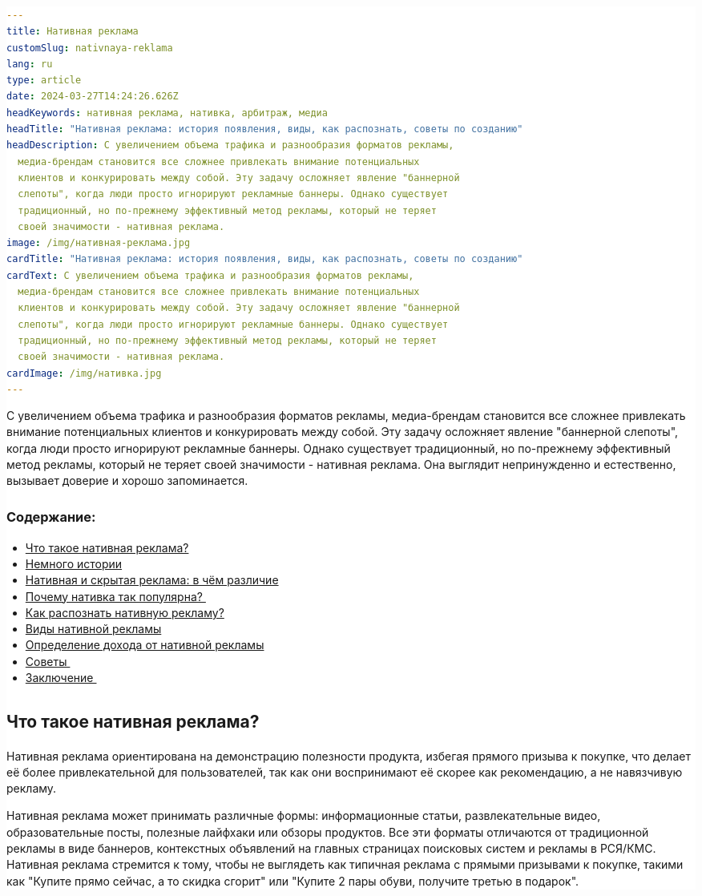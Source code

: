 ```yaml
---
title: Нативная реклама
customSlug: nativnaya-reklama
lang: ru
type: article
date: 2024-03-27T14:24:26.626Z
headKeywords: нативная реклама, нативка, арбитраж, медиа
headTitle: "Нативная реклама: история появления, виды, как распознать, советы по созданию"
headDescription: С увеличением объема трафика и разнообразия форматов рекламы,
  медиа-брендам становится все сложнее привлекать внимание потенциальных
  клиентов и конкурировать между собой. Эту задачу осложняет явление "баннерной
  слепоты", когда люди просто игнорируют рекламные баннеры. Однако существует
  традиционный, но по-прежнему эффективный метод рекламы, который не теряет
  своей значимости - нативная реклама.
image: /img/нативная-реклама.jpg
cardTitle: "Нативная реклама: история появления, виды, как распознать, советы по созданию"
cardText: С увеличением объема трафика и разнообразия форматов рекламы,
  медиа-брендам становится все сложнее привлекать внимание потенциальных
  клиентов и конкурировать между собой. Эту задачу осложняет явление "баннерной
  слепоты", когда люди просто игнорируют рекламные баннеры. Однако существует
  традиционный, но по-прежнему эффективный метод рекламы, который не теряет
  своей значимости - нативная реклама.
cardImage: /img/нативка.jpg
---
```

С увеличением объема трафика и разнообразия форматов рекламы, медиа-брендам становится все сложнее привлекать внимание потенциальных клиентов и конкурировать между собой. Эту задачу осложняет явление "баннерной слепоты", когда люди просто игнорируют рекламные баннеры. Однако существует традиционный, но по-прежнему эффективный метод рекламы, который не теряет своей значимости - нативная реклама. Она выглядит непринужденно и естественно, вызывает доверие и хорошо запоминается. 

### Содержание:

* [Что такое нативная реклама?](#Что-такое-нативная-реклама)
* [Немного истории](#Немного-истории)
* [Нативная и скрытая реклама: в чём различие](#Нативная-и-скрытая-реклама-в-чём-различие)
* [Почему нативка так популярна? ](#Почему-нативка-так-популярна)
* [Как распознать нативную рекламу?](#Как-распознать-нативную-рекламу)
* [Виды нативной рекламы](#Виды-нативной-рекламы)
* [Определение дохода от нативной рекламы](#Определение-дохода-от-нативной-рекламы)
* [Советы ](#Советы)
* [Заключение ](#Заключение)

## Что такое нативная реклама?

Нативная реклама ориентирована на демонстрацию полезности продукта, избегая прямого призыва к покупке, что делает её более привлекательной для пользователей, так как они воспринимают её скорее как рекомендацию, а не навязчивую рекламу.

Нативная реклама может принимать различные формы: информационные статьи, развлекательные видео, образовательные посты, полезные лайфхаки или обзоры продуктов. Все эти форматы отличаются от традиционной рекламы в виде баннеров, контекстных объявлений на главных страницах поисковых систем и рекламы в РСЯ/КМС. Нативная реклама стремится к тому, чтобы не выглядеть как типичная реклама с прямыми призывами к покупке, такими как "Купите прямо сейчас, а то скидка сгорит" или "Купите 2 пары обуви, получите третью в подарок".
